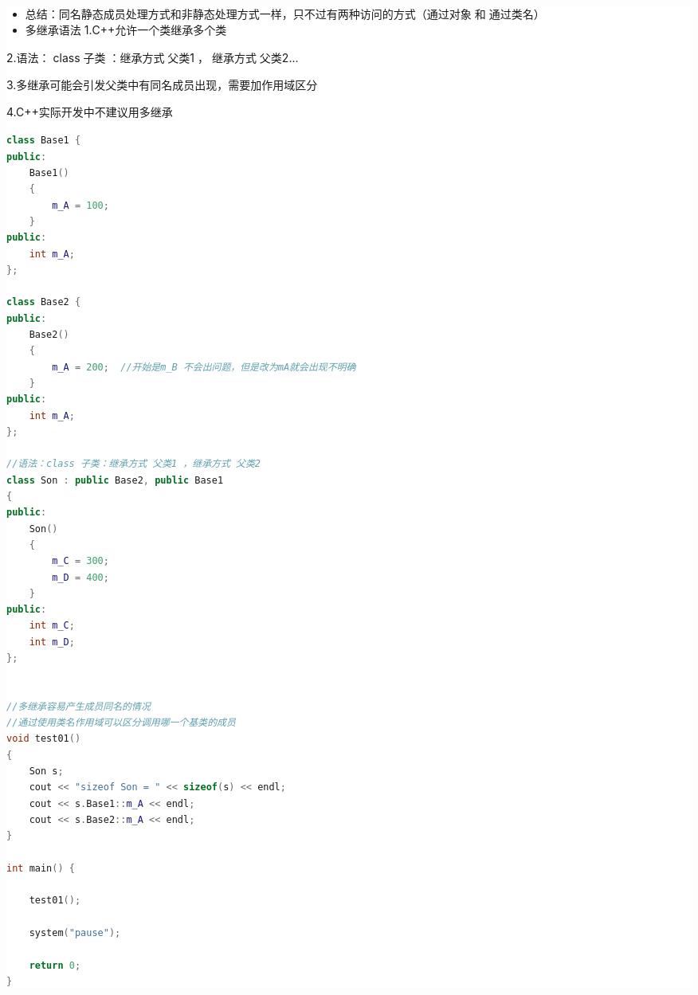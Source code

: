 * 总结：同名静态成员处理方式和非静态处理方式一样，只不过有两种访问的方式（通过对象 和 通过类名）
* 多继承语法
  1.C++允许一个类继承多个类

2.语法： class 子类 ：继承方式 父类1 ， 继承方式 父类2...

3.多继承可能会引发父类中有同名成员出现，需要加作用域区分

4.C++实际开发中不建议用多继承

```cpp
class Base1 {
public:
	Base1()
	{
		m_A = 100;
	}
public:
	int m_A;
};

class Base2 {
public:
	Base2()
	{
		m_A = 200;  //开始是m_B 不会出问题，但是改为mA就会出现不明确
	}
public:
	int m_A;
};

//语法：class 子类：继承方式 父类1 ，继承方式 父类2 
class Son : public Base2, public Base1 
{
public:
	Son()
	{
		m_C = 300;
		m_D = 400;
	}
public:
	int m_C;
	int m_D;
};


//多继承容易产生成员同名的情况
//通过使用类名作用域可以区分调用哪一个基类的成员
void test01()
{
	Son s;
	cout << "sizeof Son = " << sizeof(s) << endl;
	cout << s.Base1::m_A << endl;
	cout << s.Base2::m_A << endl;
}

int main() {

	test01();

	system("pause");

	return 0;
}
```
